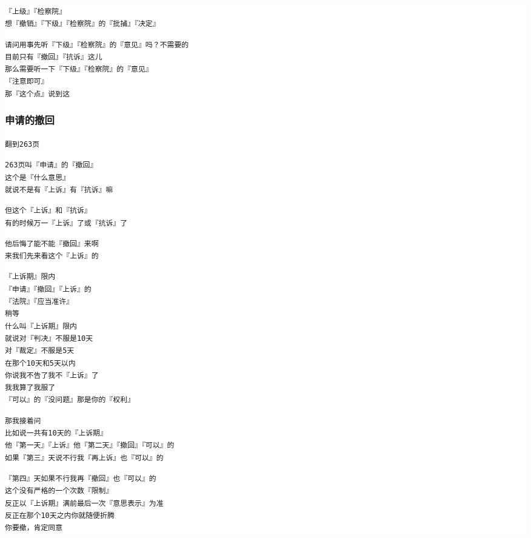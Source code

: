 ```text
『上级』『检察院』
想『撤销』『下级』『检察院』的『批捕』『决定』
```

```text
请问用事先听『下级』『检察院』的『意见』吗？不需要的
目前只有『撤回』『抗诉』这儿
那么需要听一下『下级』『检察院』的『意见』
『注意即可』
那『这个点』说到这
```

### 申请的撤回

```text
翻到263页
```

```text
263页叫『申请』的『撤回』
这个是『什么意思』
就说不是有『上诉』有『抗诉』嘛
```

```text
但这个『上诉』和『抗诉』
有的时候万一『上诉』了或『抗诉』了
```

```text
他后悔了能不能『撤回』来啊
来我们先来看这个『上诉』的
```

```text
『上诉期』限内
『申请』『撤回』『上诉』的
『法院』『应当准许』
稍等
什么叫『上诉期』限内
就说对『判决』不服是10天
对『裁定』不服是5天
在那个10天和5天以内
你说我不告了我不『上诉』了
我我算了我服了
『可以』的『没问题』那是你的『权利』
```

```text
那我接着问
比如说一共有10天的『上诉期』
他『第一天』『上诉』他『第二天』『撤回』『可以』的
如果『第三』天说不行我『再上诉』也『可以』的
```

```text
『第四』天如果不行我再『撤回』也『可以』的
这个没有严格的一个次数『限制』
反正以『上诉期』满前最后一次『意思表示』为准
反正在那个10天之内你就随便折腾
你要撤，肯定同意
```
